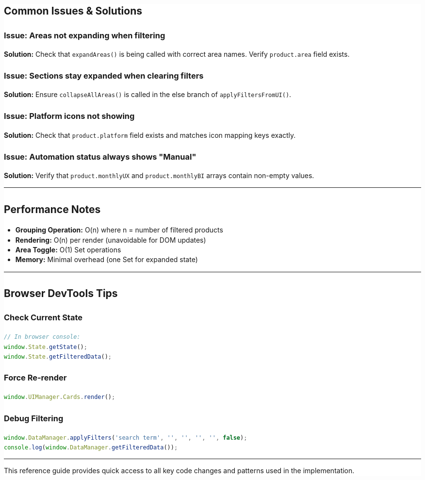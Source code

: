 
## Common Issues & Solutions

### Issue: Areas not expanding when filtering
**Solution:** Check that `expandAreas()` is being called with correct area names. Verify `product.area` field exists.

### Issue: Sections stay expanded when clearing filters
**Solution:** Ensure `collapseAllAreas()` is called in the else branch of `applyFiltersFromUI()`.

### Issue: Platform icons not showing
**Solution:** Check that `product.platform` field exists and matches icon mapping keys exactly.

### Issue: Automation status always shows "Manual"
**Solution:** Verify that `product.monthlyUX` and `product.monthlyBI` arrays contain non-empty values.

---

## Performance Notes

- **Grouping Operation:** O(n) where n = number of filtered products
- **Rendering:** O(n) per render (unavoidable for DOM updates)
- **Area Toggle:** O(1) Set operations
- **Memory:** Minimal overhead (one Set for expanded state)

---

## Browser DevTools Tips

### Check Current State
```javascript
// In browser console:
window.State.getState();
window.State.getFilteredData();
```

### Force Re-render
```javascript
window.UIManager.Cards.render();
```

### Debug Filtering
```javascript
window.DataManager.applyFilters('search term', '', '', '', '', false);
console.log(window.DataManager.getFilteredData());
```

---

This reference guide provides quick access to all key code changes and patterns used in the implementation.

